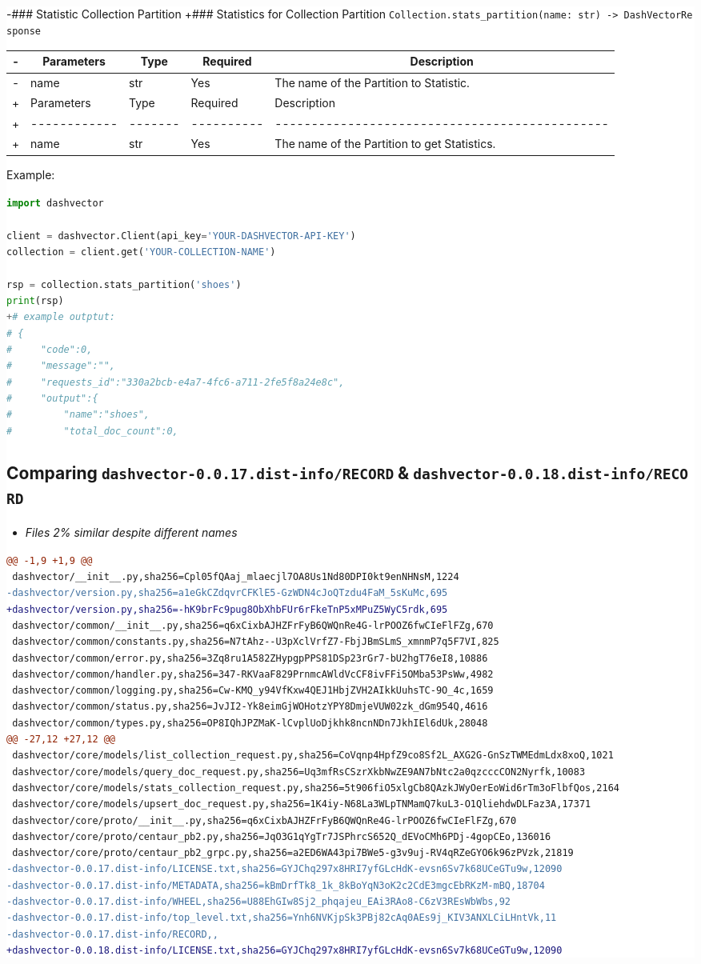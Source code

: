 -### Statistic Collection Partition
+### Statistics for Collection Partition
 `Collection.stats_partition(name: str) -> DashVectorResponse`
 
-| Parameters | Type  | Required | Description                             |
-|------------|-------|----------|-----------------------------------------|
-| name       | str   | Yes      | The name of the Partition to Statistic. |
+| Parameters | Type  | Required | Description                                  |
+|------------|-------|----------|----------------------------------------------|
+| name       | str   | Yes      | The name of the Partition to get Statistics. |
 
 Example:
 ```python
 import dashvector
 
 client = dashvector.Client(api_key='YOUR-DASHVECTOR-API-KEY')
 collection = client.get('YOUR-COLLECTION-NAME')
 
 rsp = collection.stats_partition('shoes')
 print(rsp)
+# example outptut:
 # {
 #     "code":0,
 #     "message":"",
 #     "requests_id":"330a2bcb-e4a7-4fc6-a711-2fe5f8a24e8c",
 #     "output":{
 #         "name":"shoes",
 #         "total_doc_count":0,
```

## Comparing `dashvector-0.0.17.dist-info/RECORD` & `dashvector-0.0.18.dist-info/RECORD`

 * *Files 2% similar despite different names*

```diff
@@ -1,9 +1,9 @@
 dashvector/__init__.py,sha256=Cpl05fQAaj_mlaecjl7OA8Us1Nd80DPI0kt9enNHNsM,1224
-dashvector/version.py,sha256=a1eGkCZdqvrCFKlE5-GzWDN4cJoQTzdu4FaM_5sKuMc,695
+dashvector/version.py,sha256=-hK9brFc9pug8ObXhbFUr6rFkeTnP5xMPuZ5WyC5rdk,695
 dashvector/common/__init__.py,sha256=q6xCixbAJHZFrFyB6QWQnRe4G-lrPOOZ6fwCIeFlFZg,670
 dashvector/common/constants.py,sha256=N7tAhz--U3pXclVrfZ7-FbjJBmSLmS_xmnmP7q5F7VI,825
 dashvector/common/error.py,sha256=3Zq8ru1A582ZHypgpPPS81DSp23rGr7-bU2hgT76eI8,10886
 dashvector/common/handler.py,sha256=347-RKVaaF829PrnmcAWldVcCF8ivFFi5OMba53PsWw,4982
 dashvector/common/logging.py,sha256=Cw-KMQ_y94VfKxw4QEJ1HbjZVH2AIkkUuhsTC-9O_4c,1659
 dashvector/common/status.py,sha256=JvJI2-Yk8eimGjWOHotzYPY8DmjeVUW02zk_dGm954Q,4616
 dashvector/common/types.py,sha256=OP8IQhJPZMaK-lCvplUoDjkhk8ncnNDn7JkhIEl6dUk,28048
@@ -27,12 +27,12 @@
 dashvector/core/models/list_collection_request.py,sha256=CoVqnp4HpfZ9co8Sf2L_AXG2G-GnSzTWMEdmLdx8xoQ,1021
 dashvector/core/models/query_doc_request.py,sha256=Uq3mfRsCSzrXkbNwZE9AN7bNtc2a0qzcccCON2Nyrfk,10083
 dashvector/core/models/stats_collection_request.py,sha256=5t906fiO5xlgCb8QAzkJWyOerEoWid6rTm3oFlbfQos,2164
 dashvector/core/models/upsert_doc_request.py,sha256=1K4iy-N68La3WLpTNMamQ7kuL3-O1QliehdwDLFaz3A,17371
 dashvector/core/proto/__init__.py,sha256=q6xCixbAJHZFrFyB6QWQnRe4G-lrPOOZ6fwCIeFlFZg,670
 dashvector/core/proto/centaur_pb2.py,sha256=JqO3G1qYgTr7JSPhrcS652Q_dEVoCMh6PDj-4gopCEo,136016
 dashvector/core/proto/centaur_pb2_grpc.py,sha256=a2ED6WA43pi7BWe5-g3v9uj-RV4qRZeGYO6k96zPVzk,21819
-dashvector-0.0.17.dist-info/LICENSE.txt,sha256=GYJChq297x8HRI7yfGLcHdK-evsn6Sv7k68UCeGTu9w,12090
-dashvector-0.0.17.dist-info/METADATA,sha256=kBmDrfTk8_1k_8kBoYqN3oK2c2CdE3mgcEbRKzM-mBQ,18704
-dashvector-0.0.17.dist-info/WHEEL,sha256=U88EhGIw8Sj2_phqajeu_EAi3RAo8-C6zV3REsWbWbs,92
-dashvector-0.0.17.dist-info/top_level.txt,sha256=Ynh6NVKjpSk3PBj82cAq0AEs9j_KIV3ANXLCiLHntVk,11
-dashvector-0.0.17.dist-info/RECORD,,
+dashvector-0.0.18.dist-info/LICENSE.txt,sha256=GYJChq297x8HRI7yfGLcHdK-evsn6Sv7k68UCeGTu9w,12090
```